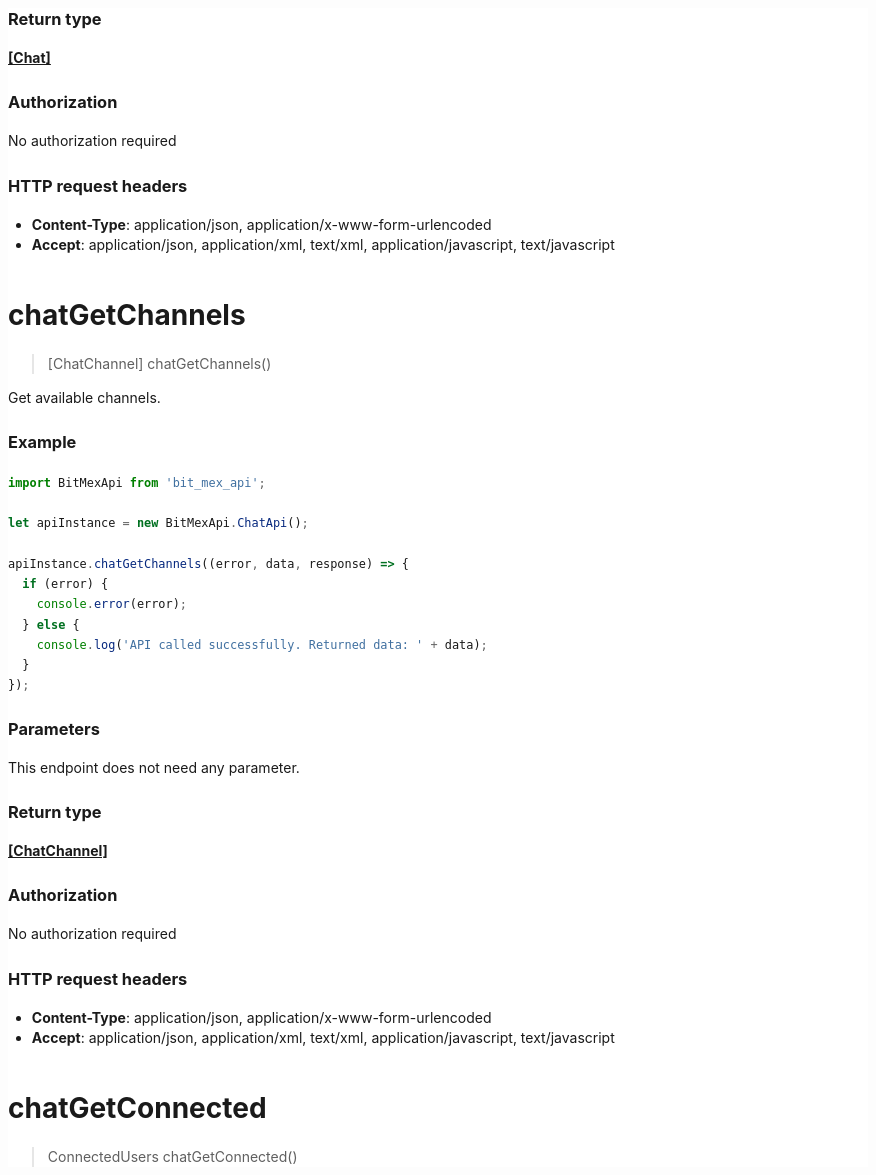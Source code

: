 ### Return type

[**[Chat]**](Chat.md)

### Authorization

No authorization required

### HTTP request headers

 - **Content-Type**: application/json, application/x-www-form-urlencoded
 - **Accept**: application/json, application/xml, text/xml, application/javascript, text/javascript

<a name="chatGetChannels"></a>
# **chatGetChannels**
> [ChatChannel] chatGetChannels()

Get available channels.

### Example
```javascript
import BitMexApi from 'bit_mex_api';

let apiInstance = new BitMexApi.ChatApi();

apiInstance.chatGetChannels((error, data, response) => {
  if (error) {
    console.error(error);
  } else {
    console.log('API called successfully. Returned data: ' + data);
  }
});
```

### Parameters
This endpoint does not need any parameter.

### Return type

[**[ChatChannel]**](ChatChannel.md)

### Authorization

No authorization required

### HTTP request headers

 - **Content-Type**: application/json, application/x-www-form-urlencoded
 - **Accept**: application/json, application/xml, text/xml, application/javascript, text/javascript

<a name="chatGetConnected"></a>
# **chatGetConnected**
> ConnectedUsers chatGetConnected()
